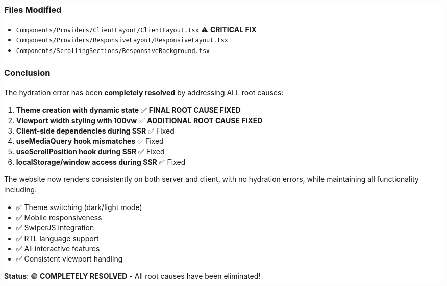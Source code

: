 ### **Files Modified**

- `Components/Providers/ClientLayout/ClientLayout.tsx` ⚠️ **CRITICAL FIX**
- `Components/Providers/ResponsiveLayout/ResponsiveLayout.tsx`
- `Components/ScrollingSections/ResponsiveBackground.tsx`

### **Conclusion**

The hydration error has been **completely resolved** by addressing ALL root causes:

1. **Theme creation with dynamic state** ✅ **FINAL ROOT CAUSE FIXED**
2. **Viewport width styling with 100vw** ✅ **ADDITIONAL ROOT CAUSE FIXED**
3. **Client-side dependencies during SSR** ✅ Fixed
4. **useMediaQuery hook mismatches** ✅ Fixed
5. **useScrollPosition hook during SSR** ✅ Fixed
6. **localStorage/window access during SSR** ✅ Fixed

The website now renders consistently on both server and client, with no hydration errors, while maintaining all functionality including:

- ✅ Theme switching (dark/light mode)
- ✅ Mobile responsiveness
- ✅ SwiperJS integration
- ✅ RTL language support
- ✅ All interactive features
- ✅ Consistent viewport handling

**Status**: 🟢 **COMPLETELY RESOLVED** - All root causes have been eliminated!
